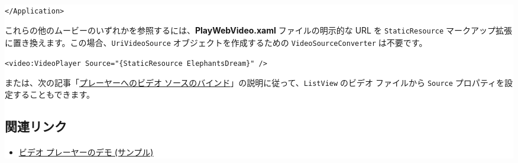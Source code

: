 ```xaml
</Application>
```

これらの他のムービーのいずれかを参照するには、**PlayWebVideo.xaml** ファイルの明示的な URL を `StaticResource` マークアップ拡張に置き換えます。この場合、`UriVideoSource` オブジェクトを作成するための `VideoSourceConverter` は不要です。

```xaml
<video:VideoPlayer Source="{StaticResource ElephantsDream}" />
```

または、次の記事「[プレーヤーへのビデオ ソースのバインド](source-bindings.md)」の説明に従って、`ListView` のビデオ ファイルから `Source` プロパティを設定することもできます。





## <a name="related-links"></a>関連リンク

- [ビデオ プレーヤーのデモ (サンプル)](https://developer.xamarin.com/samples/xamarin-forms/customrenderers/VideoPlayerDemos/)
